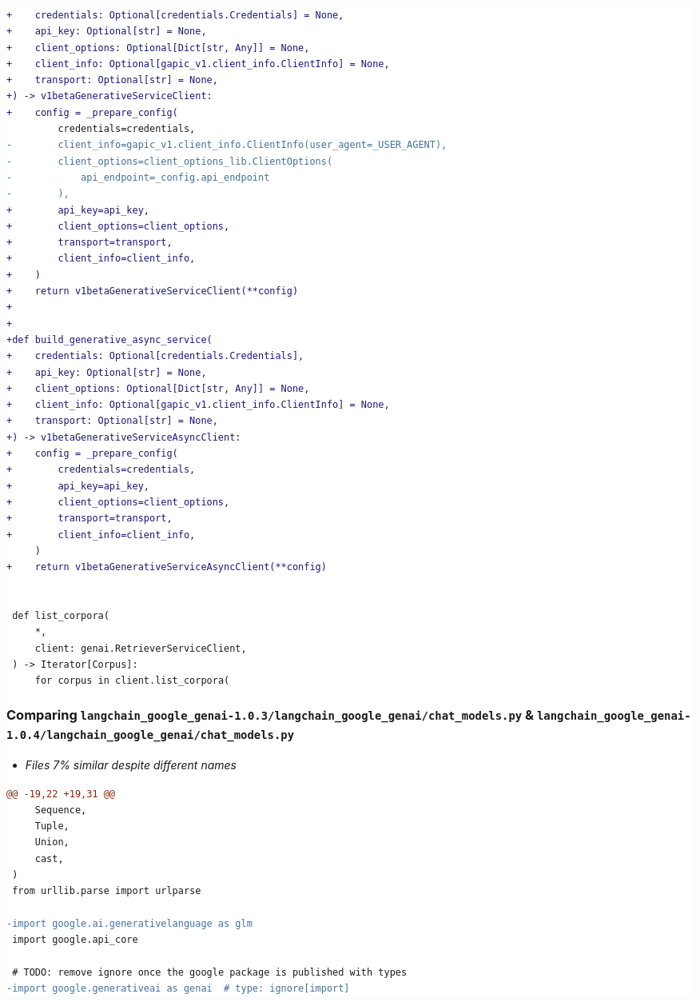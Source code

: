 ```diff
+    credentials: Optional[credentials.Credentials] = None,
+    api_key: Optional[str] = None,
+    client_options: Optional[Dict[str, Any]] = None,
+    client_info: Optional[gapic_v1.client_info.ClientInfo] = None,
+    transport: Optional[str] = None,
+) -> v1betaGenerativeServiceClient:
+    config = _prepare_config(
         credentials=credentials,
-        client_info=gapic_v1.client_info.ClientInfo(user_agent=_USER_AGENT),
-        client_options=client_options_lib.ClientOptions(
-            api_endpoint=_config.api_endpoint
-        ),
+        api_key=api_key,
+        client_options=client_options,
+        transport=transport,
+        client_info=client_info,
+    )
+    return v1betaGenerativeServiceClient(**config)
+
+
+def build_generative_async_service(
+    credentials: Optional[credentials.Credentials],
+    api_key: Optional[str] = None,
+    client_options: Optional[Dict[str, Any]] = None,
+    client_info: Optional[gapic_v1.client_info.ClientInfo] = None,
+    transport: Optional[str] = None,
+) -> v1betaGenerativeServiceAsyncClient:
+    config = _prepare_config(
+        credentials=credentials,
+        api_key=api_key,
+        client_options=client_options,
+        transport=transport,
+        client_info=client_info,
     )
+    return v1betaGenerativeServiceAsyncClient(**config)
 
 
 def list_corpora(
     *,
     client: genai.RetrieverServiceClient,
 ) -> Iterator[Corpus]:
     for corpus in client.list_corpora(
```

### Comparing `langchain_google_genai-1.0.3/langchain_google_genai/chat_models.py` & `langchain_google_genai-1.0.4/langchain_google_genai/chat_models.py`

 * *Files 7% similar despite different names*

```diff
@@ -19,22 +19,31 @@
     Sequence,
     Tuple,
     Union,
     cast,
 )
 from urllib.parse import urlparse
 
-import google.ai.generativelanguage as glm
 import google.api_core
 
 # TODO: remove ignore once the google package is published with types
-import google.generativeai as genai  # type: ignore[import]
```